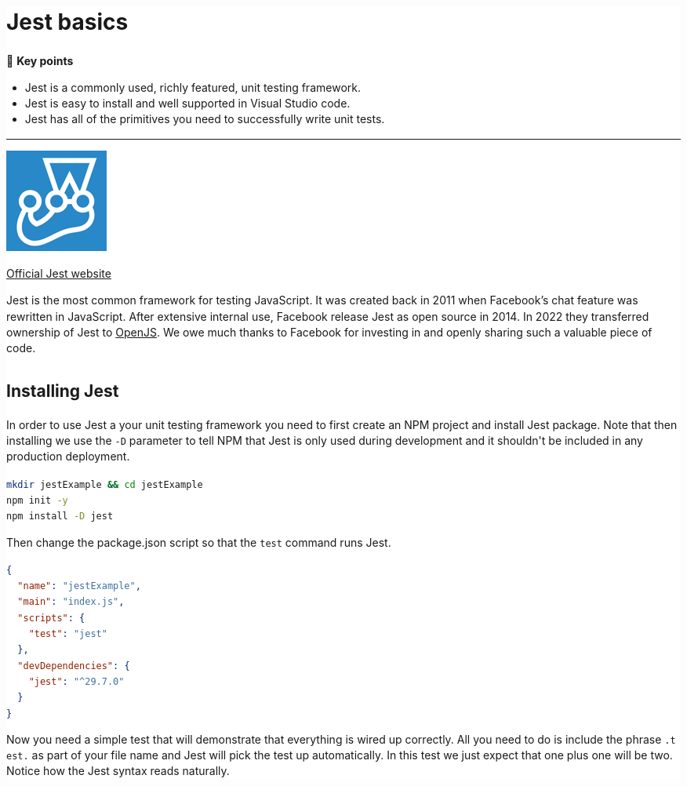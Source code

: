 # Jest basics

🔑 **Key points**

- Jest is a commonly used, richly featured, unit testing framework.
- Jest is easy to install and well supported in Visual Studio code.
- Jest has all of the primitives you need to successfully write unit tests.

---

![Jest Logo](jestLogo.png)

[Official Jest website](https://jestjs.io/)

Jest is the most common framework for testing JavaScript. It was created back in 2011 when Facebook’s chat feature was rewritten in JavaScript. After extensive internal use, Facebook release Jest as open source in 2014. In 2022 they transferred ownership of Jest to [OpenJS](https://openjsf.org/). We owe much thanks to Facebook for investing in and openly sharing such a valuable piece of code.

## Installing Jest

In order to use Jest a your unit testing framework you need to first create an NPM project and install Jest package. Note that then installing we use the `-D` parameter to tell NPM that Jest is only used during development and it shouldn't be included in any production deployment.

```sh
mkdir jestExample && cd jestExample
npm init -y
npm install -D jest
```

Then change the package.json script so that the `test` command runs Jest.

```json
{
  "name": "jestExample",
  "main": "index.js",
  "scripts": {
    "test": "jest"
  },
  "devDependencies": {
    "jest": "^29.7.0"
  }
}
```

Now you need a simple test that will demonstrate that everything is wired up correctly. All you need to do is include the phrase `.test.` as part of your file name and Jest will pick the test up automatically. In this test we just expect that one plus one will be two. Notice how the Jest syntax reads naturally.
